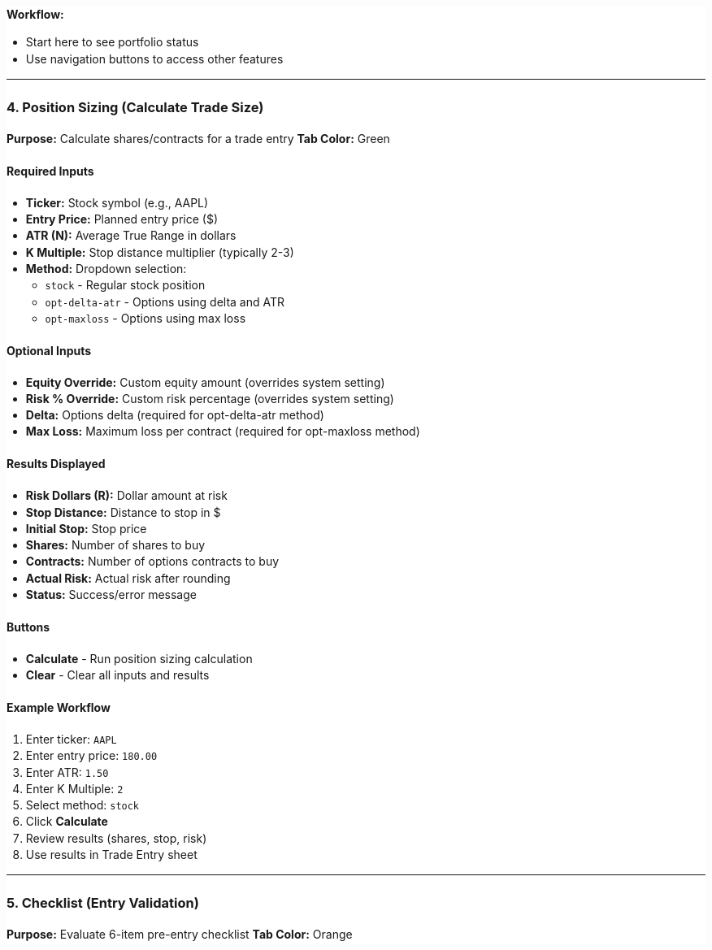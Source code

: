 **Workflow:**
- Start here to see portfolio status
- Use navigation buttons to access other features

---

### 4. Position Sizing (Calculate Trade Size)
**Purpose:** Calculate shares/contracts for a trade entry
**Tab Color:** Green

#### Required Inputs
- **Ticker:** Stock symbol (e.g., AAPL)
- **Entry Price:** Planned entry price ($)
- **ATR (N):** Average True Range in dollars
- **K Multiple:** Stop distance multiplier (typically 2-3)
- **Method:** Dropdown selection:
  - `stock` - Regular stock position
  - `opt-delta-atr` - Options using delta and ATR
  - `opt-maxloss` - Options using max loss

#### Optional Inputs
- **Equity Override:** Custom equity amount (overrides system setting)
- **Risk % Override:** Custom risk percentage (overrides system setting)
- **Delta:** Options delta (required for opt-delta-atr method)
- **Max Loss:** Maximum loss per contract (required for opt-maxloss method)

#### Results Displayed
- **Risk Dollars (R):** Dollar amount at risk
- **Stop Distance:** Distance to stop in $
- **Initial Stop:** Stop price
- **Shares:** Number of shares to buy
- **Contracts:** Number of options contracts to buy
- **Actual Risk:** Actual risk after rounding
- **Status:** Success/error message

#### Buttons
- **Calculate** - Run position sizing calculation
- **Clear** - Clear all inputs and results

#### Example Workflow
1. Enter ticker: `AAPL`
2. Enter entry price: `180.00`
3. Enter ATR: `1.50`
4. Enter K Multiple: `2`
5. Select method: `stock`
6. Click **Calculate**
7. Review results (shares, stop, risk)
8. Use results in Trade Entry sheet

---

### 5. Checklist (Entry Validation)
**Purpose:** Evaluate 6-item pre-entry checklist
**Tab Color:** Orange
